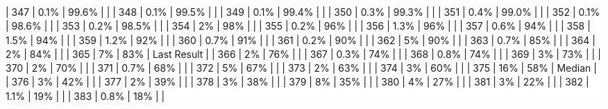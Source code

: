 | 347 | 0.1% | 99.6% |  |
| 348 | 0.1% | 99.5% |  |
| 349 | 0.1% | 99.4% |  |
| 350 | 0.3% | 99.3% |  |
| 351 | 0.4% | 99.0% |  |
| 352 | 0.1% | 98.6% |  |
| 353 | 0.2% | 98.5% |  |
| 354 | 2% | 98% |  |
| 355 | 0.2% | 96% |  |
| 356 | 1.3% | 96% |  |
| 357 | 0.6% | 94% |  |
| 358 | 1.5% | 94% |  |
| 359 | 1.2% | 92% |  |
| 360 | 0.7% | 91% |  |
| 361 | 0.2% | 90% |  |
| 362 | 5% | 90% |  |
| 363 | 0.7% | 85% |  |
| 364 | 2% | 84% |  |
| 365 | 7% | 83% | Last Result |
| 366 | 2% | 76% |  |
| 367 | 0.3% | 74% |  |
| 368 | 0.8% | 74% |  |
| 369 | 3% | 73% |  |
| 370 | 2% | 70% |  |
| 371 | 0.7% | 68% |  |
| 372 | 5% | 67% |  |
| 373 | 2% | 63% |  |
| 374 | 3% | 60% |  |
| 375 | 16% | 58% | Median |
| 376 | 3% | 42% |  |
| 377 | 2% | 39% |  |
| 378 | 3% | 38% |  |
| 379 | 8% | 35% |  |
| 380 | 4% | 27% |  |
| 381 | 3% | 22% |  |
| 382 | 1.1% | 19% |  |
| 383 | 0.8% | 18% |  |